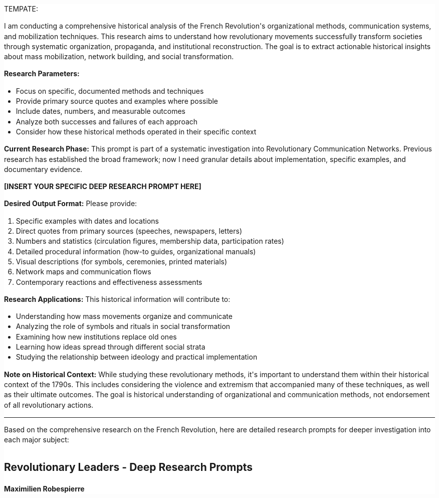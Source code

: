 
TEMPATE:

I am conducting a comprehensive historical analysis of the French Revolution's organizational methods, communication systems, and mobilization techniques. This research aims to understand how revolutionary movements successfully transform societies through systematic organization, propaganda, and institutional reconstruction. The goal is to extract actionable historical insights about mass mobilization, network building, and social transformation.

**Research Parameters:**

- Focus on specific, documented methods and techniques
- Provide primary source quotes and examples where possible
- Include dates, numbers, and measurable outcomes
- Analyze both successes and failures of each approach
- Consider how these historical methods operated in their specific context

**Current Research Phase:** This prompt is part of a systematic investigation into Revolutionary Communication Networks. Previous research has established the broad framework; now I need granular details about implementation, specific examples, and documentary evidence.

**[INSERT YOUR SPECIFIC DEEP RESEARCH PROMPT HERE]**

**Desired Output Format:** Please provide:

1. Specific examples with dates and locations
2. Direct quotes from primary sources (speeches, newspapers, letters)
3. Numbers and statistics (circulation figures, membership data, participation rates)
4. Detailed procedural information (how-to guides, organizational manuals)
5. Visual descriptions (for symbols, ceremonies, printed materials)
6. Network maps and communication flows
7. Contemporary reactions and effectiveness assessments

**Research Applications:** This historical information will contribute to:

- Understanding how mass movements organize and communicate
- Analyzing the role of symbols and rituals in social transformation
- Examining how new institutions replace old ones
- Learning how ideas spread through different social strata
- Studying the relationship between ideology and practical implementation

**Note on Historical Context:** While studying these revolutionary methods, it's important to understand them within their historical context of the 1790s. This includes considering the violence and extremism that accompanied many of these techniques, as well as their ultimate outcomes. The goal is historical understanding of organizational and communication methods, not endorsement of all revolutionary actions.



---------

Based on the comprehensive research on the French Revolution, here are detailed research prompts for deeper investigation into each major subject:

## Revolutionary Leaders - Deep Research Prompts

**Maximilien Robespierre**

